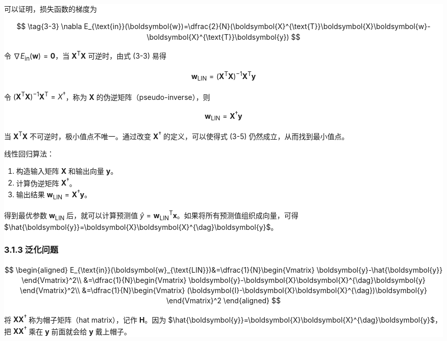 可以证明，损失函数的梯度为

$$
\tag{3-3}
\nabla E_{\text{in}}(\boldsymbol{w})=\dfrac{2}{N}(\boldsymbol{X}^{\text{T}}\boldsymbol{X}\boldsymbol{w}-\boldsymbol{X}^{\text{T}}\boldsymbol{y})
$$

令 $\nabla E_{\text{in}}(\boldsymbol{w})=\boldsymbol{0}$，当 $\boldsymbol{X}^{\text{T}}\boldsymbol{X}$ 可逆时，由式 $(3\text{-}3)$ 易得

$$
\tag{3-4}
\boldsymbol{w}_{\text{LIN}}=(\boldsymbol{X}^{\text{T}}\boldsymbol{X})^{-1}\boldsymbol{X}^{\text{T}}\boldsymbol{y}
$$

令 $(\boldsymbol{X}^{\text{T}}\boldsymbol{X})^{-1}\boldsymbol{X}^{\text{T}}=X^{\dag}$，称为 $\boldsymbol{X}$ 的伪逆矩阵（pseudo-inverse），则

$$
\tag{3-5}
\boldsymbol{w}_{\text{LIN}}=\boldsymbol{X}^{\dag}\boldsymbol{y}
$$

当 $\boldsymbol{X}^{\text{T}}\boldsymbol{X}$ 不可逆时，极小值点不唯一。通过改变 $\boldsymbol{X}^{\dag}$ 的定义，可以使得式 $(3\text{-}5)$ 仍然成立，从而找到最小值点。

线性回归算法：

1. 构造输入矩阵 $\boldsymbol{X}$ 和输出向量 $\boldsymbol{y}$。
2. 计算伪逆矩阵 $\boldsymbol{X}^{\dag}$。
3. 输出结果 $\boldsymbol{w}_{\text{LIN}}=\boldsymbol{X}^{\dag}\boldsymbol{y}$。

得到最优参数 $\boldsymbol{w}_{\text{LIN}}$ 后，就可以计算预测值 $\hat{y}=\boldsymbol{w}_{\text{LIN}}^{\text{T}}\boldsymbol{x}$。如果将所有预测值组织成向量，可得 $\hat{\boldsymbol{y}}=\boldsymbol{X}\boldsymbol{X}^{\dag}\boldsymbol{y}$。

### 3.1.3 泛化问题

$$
\begin{aligned}
    E_{\text{in}}(\boldsymbol{w}_{\text{LIN}})&=\dfrac{1}{N}\begin{Vmatrix}
        \boldsymbol{y}-\hat{\boldsymbol{y}}
    \end{Vmatrix}^2\\
    &=\dfrac{1}{N}\begin{Vmatrix}
        \boldsymbol{y}-\boldsymbol{X}\boldsymbol{X}^{\dag}\boldsymbol{y}
    \end{Vmatrix}^2\\
    &=\dfrac{1}{N}\begin{Vmatrix}
        (\boldsymbol{I}-\boldsymbol{X}\boldsymbol{X}^{\dag})\boldsymbol{y}
    \end{Vmatrix}^2
\end{aligned}
$$

将 $\boldsymbol{X}\boldsymbol{X}^{\dag}$ 称为帽子矩阵（hat matrix），记作 $\boldsymbol{H}$。因为 $\hat{\boldsymbol{y}}=\boldsymbol{X}\boldsymbol{X}^{\dag}\boldsymbol{y}$，把 $\boldsymbol{X}\boldsymbol{X}^{\dag}$ 乘在 $\boldsymbol{y}$ 前面就会给 $\boldsymbol{y}$ 戴上帽子。
